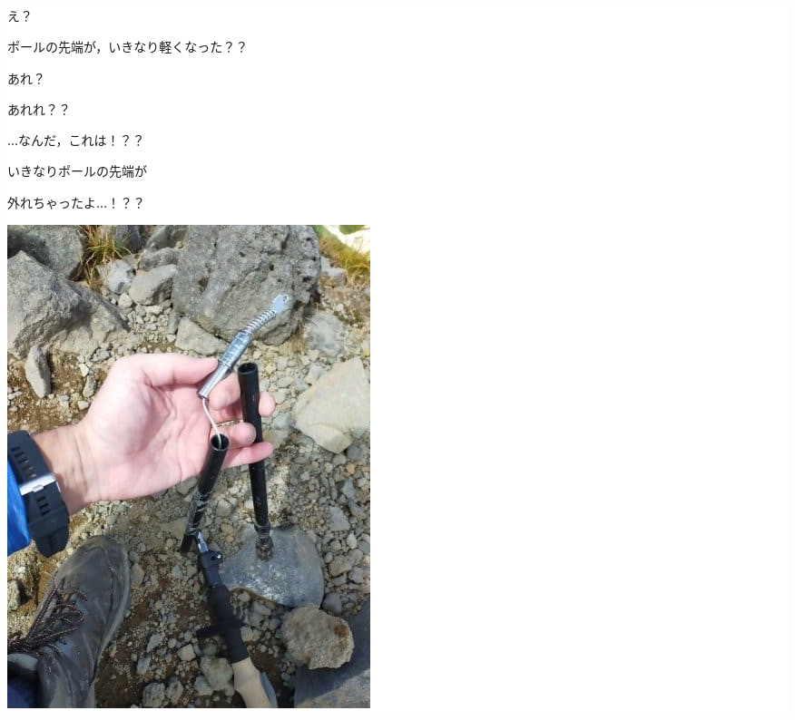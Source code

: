 





え？


ポールの先端が，いきなり軽くなった？？


あれ？


あれれ？？





…なんだ，これは！？？


いきなりポールの先端が


外れちゃったよ…！？？




![e3607a940220685b860d07efa9e1fd89.jpg](images/e3607a940220685b860d07efa9e1fd89.jpg)



